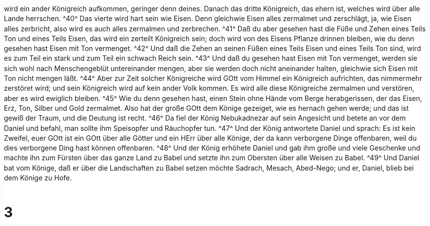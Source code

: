 wird ein ander Königreich aufkommen, geringer denn deines. Danach das dritte Königreich, das ehern ist, welches wird über alle Lande herrschen. ^40^ Das vierte wird hart sein wie Eisen. Denn gleichwie Eisen alles zermalmet und zerschlägt, ja, wie Eisen alles zerbricht, also wird es auch alles zermalmen und zerbrechen. ^41^ Daß du aber gesehen hast die Füße und Zehen eines Teils Ton und eines Teils Eisen, das wird ein zerteilt Königreich sein; doch wird von des Eisens Pflanze drinnen bleiben, wie du denn gesehen hast Eisen mit Ton vermenget. ^42^ Und daß die Zehen an seinen Füßen eines Teils Eisen und eines Teils Ton sind, wird es zum Teil ein stark und zum Teil ein schwach Reich sein. ^43^ Und daß du gesehen hast Eisen mit Ton vermenget, werden sie sich wohl nach Menschengeblüt untereinander mengen, aber sie werden doch nicht aneinander halten, gleichwie sich Eisen mit Ton nicht mengen läßt. ^44^ Aber zur Zeit solcher Königreiche wird GOtt vom Himmel ein Königreich aufrichten, das nimmermehr zerstöret wird; und sein Königreich wird auf kein ander Volk kommen. Es wird alle diese Königreiche zermalmen und verstören, aber es wird ewiglich bleiben. ^45^ Wie du denn gesehen hast, einen Stein ohne Hände vom Berge herabgerissen, der das Eisen, Erz, Ton, Silber und Gold zermalmet. Also hat der große GOtt dem Könige gezeiget, wie es hernach gehen werde; und das ist gewiß der Traum, und die Deutung ist recht. ^46^ Da fiel der König Nebukadnezar auf sein Angesicht und betete an vor dem Daniel und befahl, man sollte ihm Speisopfer und Räuchopfer tun. ^47^ Und der König antwortete Daniel und sprach: Es ist kein Zweifel, euer GOtt ist ein GOtt über alle Götter und ein HErr über alle Könige, der da kann verborgene Dinge offenbaren, weil du dies verborgene Ding hast können offenbaren. ^48^ Und der König erhöhete Daniel und gab ihm große und viele Geschenke und machte ihn zum Fürsten über das ganze Land zu Babel und setzte ihn zum Obersten über alle Weisen zu Babel. ^49^ Und Daniel bat vom Könige, daß er über die Landschaften zu Babel setzen möchte Sadrach, Mesach, Abed-Nego; und er, Daniel, blieb bei dem Könige zu Hofe.

# 3